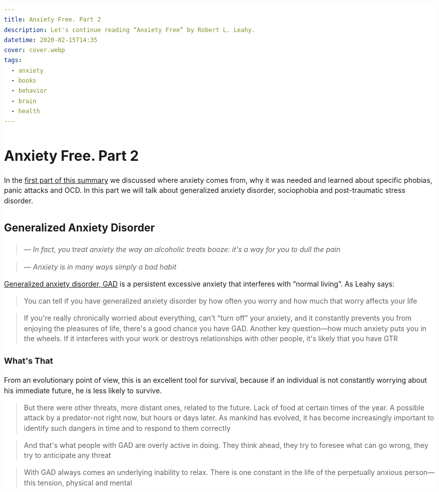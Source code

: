```yaml
---
title: Anxiety Free. Part 2
description: Let's continue reading “Anxiety Free” by Robert L. Leahy.
datetime: 2020-02-15T14:35
cover: cover.webp
tags:
  - anxiety
  - books
  - behavior
  - brain
  - health
---
```


# Anxiety Free. Part 2

In the [first part of this summary](/blog/anxiety-free) we discussed where anxiety comes from, why it was needed and learned about specific phobias, panic attacks and OCD. In this part we will talk about generalized anxiety disorder, sociophobia and post-traumatic stress disorder.

## Generalized Anxiety Disorder

> _— In fact, you treat anxiety the way an alcoholic treats booze: it's a way for you to dull the pain_

> _— Anxiety is in many ways simply a bad habit_

[Generalized anxiety disorder, GAD](https://en.wikipedia.org/wiki/Generalized_anxiety_disorder) is a persistent excessive anxiety that interferes with “normal living”. As Leahy says:

> You can tell if you have generalized anxiety disorder by how often you worry and how much that worry affects your life

> If you're really chronically worried about everything, can't “turn off” your anxiety, and it constantly prevents you from enjoying the pleasures of life, there's a good chance you have GAD. Another key question—how much anxiety puts you in the wheels. If it interferes with your work or destroys relationships with other people, it's likely that you have GTR

### What's That

From an evolutionary point of view, this is an excellent tool for survival, because if an individual is not constantly worrying about his immediate future, he is less likely to survive.

> But there were other threats, more distant ones, related to the future. Lack of food at certain times of the year. A possible attack by a predator-not right now, but hours or days later. As mankind has evolved, it has become increasingly important to identify such dangers in time and to respond to them correctly

> And that's what people with GAD are overly active in doing. They think ahead, they try to foresee what can go wrong, they try to anticipate any threat

> With GAD always comes an underlying inability to relax. There is one constant in the life of the perpetually anxious person—this tension, physical and mental
